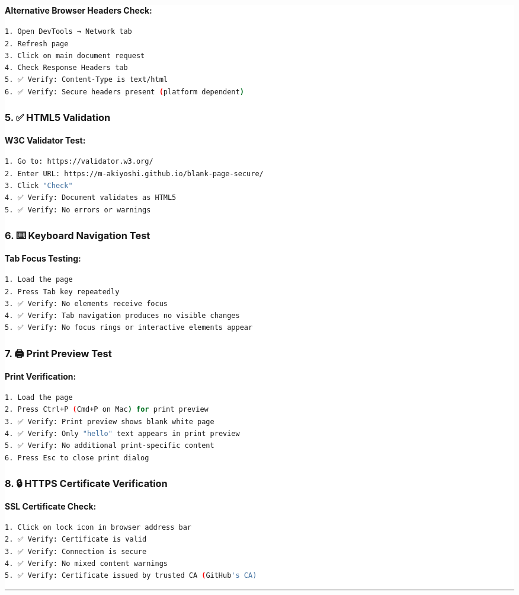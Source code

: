 **Alternative Browser Headers Check:**
```bash
1. Open DevTools → Network tab
2. Refresh page
3. Click on main document request
4. Check Response Headers tab
5. ✅ Verify: Content-Type is text/html
6. ✅ Verify: Secure headers present (platform dependent)
```

### 5. ✅ HTML5 Validation

**W3C Validator Test:**
```bash
1. Go to: https://validator.w3.org/
2. Enter URL: https://m-akiyoshi.github.io/blank-page-secure/
3. Click "Check"
4. ✅ Verify: Document validates as HTML5
5. ✅ Verify: No errors or warnings
```

### 6. ⌨️ Keyboard Navigation Test

**Tab Focus Testing:**
```bash
1. Load the page
2. Press Tab key repeatedly
3. ✅ Verify: No elements receive focus
4. ✅ Verify: Tab navigation produces no visible changes
5. ✅ Verify: No focus rings or interactive elements appear
```

### 7. 🖨️ Print Preview Test

**Print Verification:**
```bash
1. Load the page
2. Press Ctrl+P (Cmd+P on Mac) for print preview
3. ✅ Verify: Print preview shows blank white page
4. ✅ Verify: Only "hello" text appears in print preview
5. ✅ Verify: No additional print-specific content
6. Press Esc to close print dialog
```

### 8. 🔒 HTTPS Certificate Verification

**SSL Certificate Check:**
```bash
1. Click on lock icon in browser address bar
2. ✅ Verify: Certificate is valid
3. ✅ Verify: Connection is secure
4. ✅ Verify: No mixed content warnings
5. ✅ Verify: Certificate issued by trusted CA (GitHub's CA)
```

---